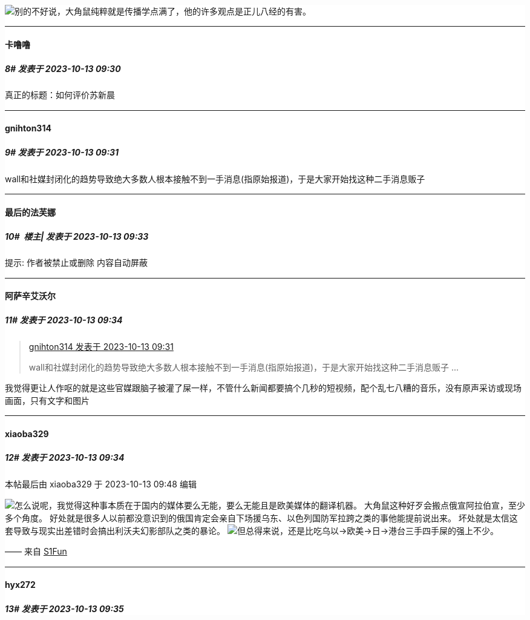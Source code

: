 <img src="https://static.saraba1st.com/image/smiley/face2017/214.gif" referrerpolicy="no-referrer">别的不好说，大角鼠纯粹就是传播学点满了，他的许多观点是正儿八经的有害。

*****

####  卡噜噜  
##### 8#       发表于 2023-10-13 09:30

真正的标题：如何评价苏新晨

*****

####  gnihton314  
##### 9#       发表于 2023-10-13 09:31

wall和社媒封闭化的趋势导致绝大多数人根本接触不到一手消息(指原始报道)，于是大家开始找这种二手消息贩子

*****

####  最后的法芙娜  
##### 10#         楼主| 发表于 2023-10-13 09:33

提示: 作者被禁止或删除 内容自动屏蔽

*****

####  阿萨辛艾沃尔  
##### 11#       发表于 2023-10-13 09:34

<blockquote><a href="httphttps://bbs.saraba1st.com/2b/forum.php?mod=redirect&amp;goto=findpost&amp;pid=62705293&amp;ptid=2156538" target="_blank">gnihton314 发表于 2023-10-13 09:31</a>

wall和社媒封闭化的趋势导致绝大多数人根本接触不到一手消息(指原始报道)，于是大家开始找这种二手消息贩子 ...</blockquote>
我觉得更让人作呕的就是这些官媒跟脑子被灌了屎一样，不管什么新闻都要搞个几秒的短视频，配个乱七八糟的音乐，没有原声采访或现场画面，只有文字和图片

*****

####  xiaoba329  
##### 12#       发表于 2023-10-13 09:34

 本帖最后由 xiaoba329 于 2023-10-13 09:48 编辑 

<img src="https://static.saraba1st.com/image/smiley/face2017/067.png" referrerpolicy="no-referrer">怎么说呢，我觉得这种事本质在于国内的媒体要么无能，要么无能且是欧美媒体的翻译机器。
大角鼠这种好歹会搬点俄宣阿拉伯宣，至少多个角度。
好处就是很多人以前都没意识到的俄国肯定会亲自下场援乌东、以色列国防军拉跨之类的事他能提前说出来。
坏处就是太信这套导致与现实出差错时会搞出利沃夫幻影部队之类的暴论。
<img src="https://static.saraba1st.com/image/smiley/face2017/066.png" referrerpolicy="no-referrer">但总得来说，还是比吃乌以→欧美→日→港台三手四手屎的强上不少。

—— 来自 [S1Fun](https://s1fun.koalcat.com)

*****

####  hyx272  
##### 13#       发表于 2023-10-13 09:35
